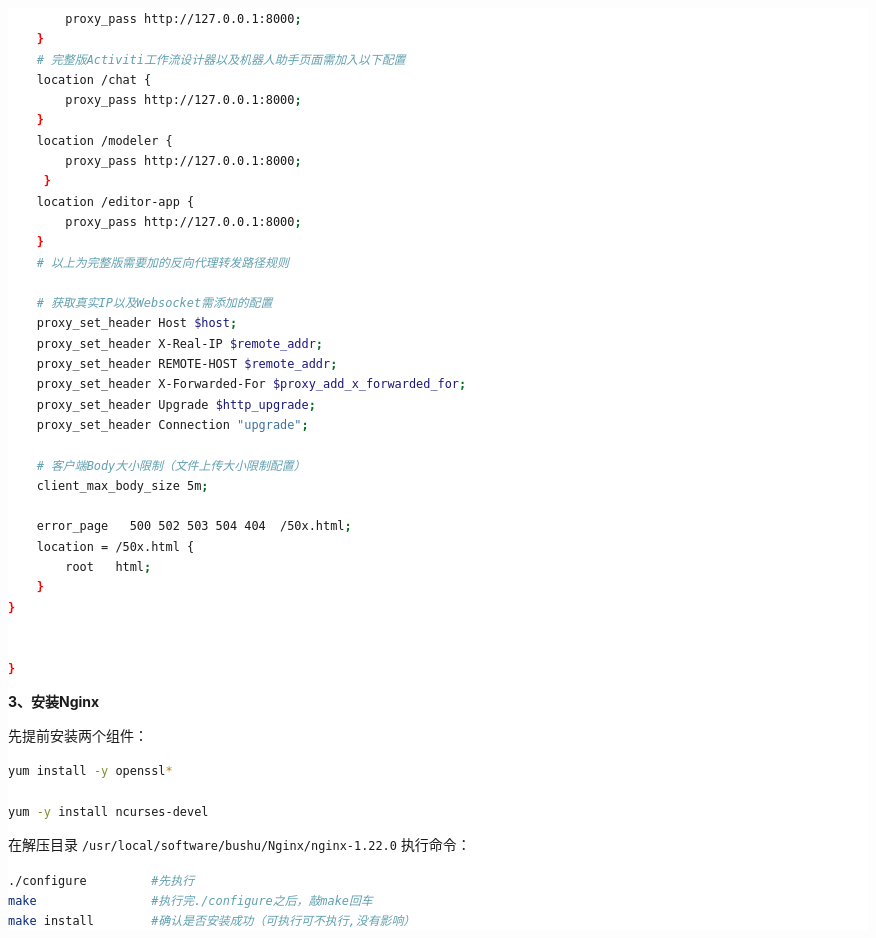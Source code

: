 ```sh
        proxy_pass http://127.0.0.1:8000;
    }
    # 完整版Activiti工作流设计器以及机器人助手页面需加入以下配置
    location /chat {
        proxy_pass http://127.0.0.1:8000;
    }
    location /modeler {
        proxy_pass http://127.0.0.1:8000;
     }
    location /editor-app {
        proxy_pass http://127.0.0.1:8000;
    }
    # 以上为完整版需要加的反向代理转发路径规则

    # 获取真实IP以及Websocket需添加的配置
    proxy_set_header Host $host;
    proxy_set_header X-Real-IP $remote_addr;
    proxy_set_header REMOTE-HOST $remote_addr;
    proxy_set_header X-Forwarded-For $proxy_add_x_forwarded_for;
    proxy_set_header Upgrade $http_upgrade;
    proxy_set_header Connection "upgrade";
    
    # 客户端Body大小限制（文件上传大小限制配置）
    client_max_body_size 5m;

    error_page   500 502 503 504 404  /50x.html;
    location = /50x.html {
        root   html;
    }
}


}

```





**3、安装Nginx**



先提前安装两个组件：

```sh
yum install -y openssl*

yum -y install ncurses-devel
```



在解压目录 `/usr/local/software/bushu/Nginx/nginx-1.22.0` 执行命令：

```sh
./configure			#先执行
make			    #执行完./configure之后，敲make回车
make install		#确认是否安装成功（可执行可不执行,没有影响）
```
